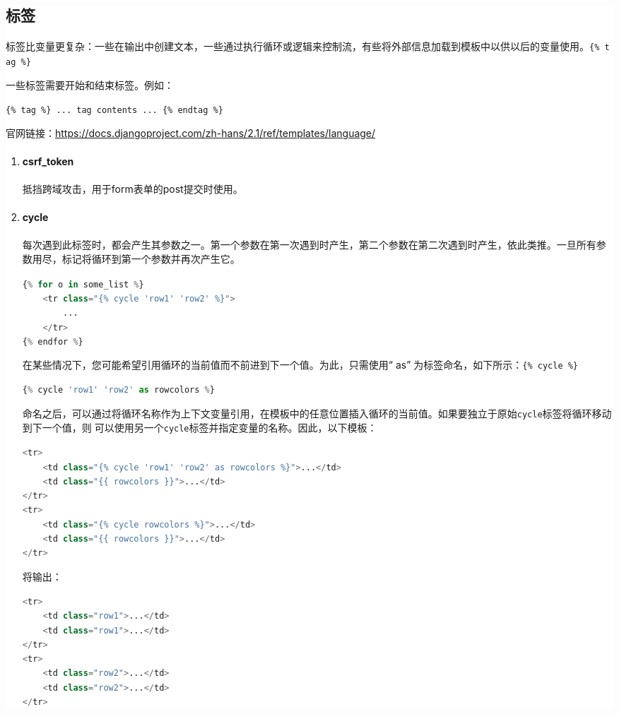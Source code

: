 ## 标签

标签比变量更复杂：一些在输出中创建文本，一些通过执行循环或逻辑来控制流，有些将外部信息加载到模板中以供以后的变量使用。`{% tag %}`

一些标签需要开始和结束标签。例如：

`{% tag %} ... tag contents ... {% endtag %}`

官网链接：https://docs.djangoproject.com/zh-hans/2.1/ref/templates/language/

1. #### csrf_token

    抵挡跨域攻击，用于form表单的post提交时使用。

2. #### cycle

    每次遇到此标签时，都会产生其参数之一。第一个参数在第一次遇到时产生，第二个参数在第二次遇到时产生，依此类推。一旦所有参数用尽，标记将循环到第一个参数并再次产生它。

    ```python
    {% for o in some_list %}
        <tr class="{% cycle 'row1' 'row2' %}">
            ...
        </tr>
    {% endfor %}
    ```

    在某些情况下，您可能希望引用循环的当前值而不前进到下一个值。为此，只需使用“ as” 为标签命名，如下所示：`{% cycle %}`

    ```python
    {% cycle 'row1' 'row2' as rowcolors %}
    ```

    命名之后，可以通过将循环名称作为上下文变量引用，在模板中的任意位置插入循环的当前值。如果要独立于原始`cycle`标签将循环移动到下一个值，则 可以使用另一个`cycle`标签并指定变量的名称。因此，以下模板：

    ```python
    <tr>
        <td class="{% cycle 'row1' 'row2' as rowcolors %}">...</td>
        <td class="{{ rowcolors }}">...</td>
    </tr>
    <tr>
        <td class="{% cycle rowcolors %}">...</td>
        <td class="{{ rowcolors }}">...</td>
    </tr>
    ```

    将输出：

    ```python
    <tr>
        <td class="row1">...</td>
        <td class="row1">...</td>
    </tr>
    <tr>
        <td class="row2">...</td>
        <td class="row2">...</td>
    </tr>
    ```
